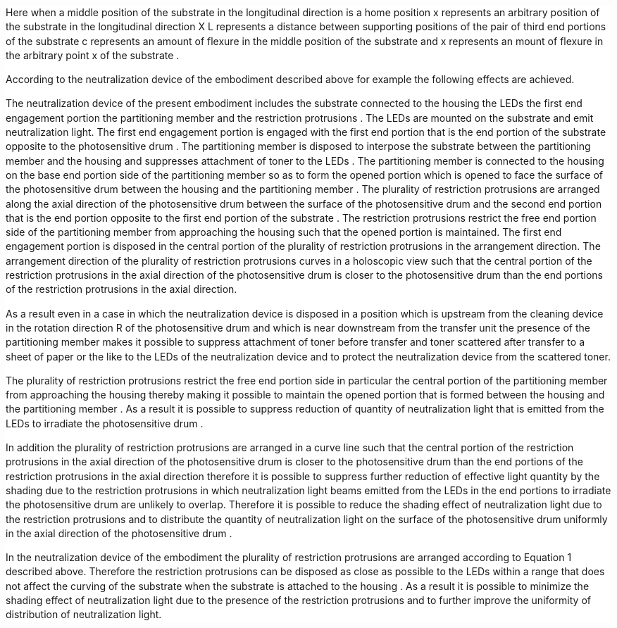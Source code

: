 Here when a middle position of the substrate in the longitudinal direction is a home position x represents an arbitrary position of the substrate in the longitudinal direction X L represents a distance between supporting positions of the pair of third end portions of the substrate c represents an amount of flexure in the middle position of the substrate and x represents an mount of flexure in the arbitrary point x of the substrate .

According to the neutralization device of the embodiment described above for example the following effects are achieved.

The neutralization device of the present embodiment includes the substrate connected to the housing the LEDs the first end engagement portion the partitioning member and the restriction protrusions . The LEDs are mounted on the substrate and emit neutralization light. The first end engagement portion is engaged with the first end portion that is the end portion of the substrate opposite to the photosensitive drum . The partitioning member is disposed to interpose the substrate between the partitioning member and the housing and suppresses attachment of toner to the LEDs . The partitioning member is connected to the housing on the base end portion side of the partitioning member so as to form the opened portion which is opened to face the surface of the photosensitive drum between the housing and the partitioning member . The plurality of restriction protrusions are arranged along the axial direction of the photosensitive drum between the surface of the photosensitive drum and the second end portion that is the end portion opposite to the first end portion of the substrate . The restriction protrusions restrict the free end portion side of the partitioning member from approaching the housing such that the opened portion is maintained. The first end engagement portion is disposed in the central portion of the plurality of restriction protrusions in the arrangement direction. The arrangement direction of the plurality of restriction protrusions curves in a holoscopic view such that the central portion of the restriction protrusions in the axial direction of the photosensitive drum is closer to the photosensitive drum than the end portions of the restriction protrusions in the axial direction.

As a result even in a case in which the neutralization device is disposed in a position which is upstream from the cleaning device in the rotation direction R of the photosensitive drum and which is near downstream from the transfer unit the presence of the partitioning member makes it possible to suppress attachment of toner before transfer and toner scattered after transfer to a sheet of paper or the like to the LEDs of the neutralization device and to protect the neutralization device from the scattered toner.

The plurality of restriction protrusions restrict the free end portion side in particular the central portion of the partitioning member from approaching the housing thereby making it possible to maintain the opened portion that is formed between the housing and the partitioning member . As a result it is possible to suppress reduction of quantity of neutralization light that is emitted from the LEDs to irradiate the photosensitive drum .

In addition the plurality of restriction protrusions are arranged in a curve line such that the central portion of the restriction protrusions in the axial direction of the photosensitive drum is closer to the photosensitive drum than the end portions of the restriction protrusions in the axial direction therefore it is possible to suppress further reduction of effective light quantity by the shading due to the restriction protrusions in which neutralization light beams emitted from the LEDs in the end portions to irradiate the photosensitive drum are unlikely to overlap. Therefore it is possible to reduce the shading effect of neutralization light due to the restriction protrusions and to distribute the quantity of neutralization light on the surface of the photosensitive drum uniformly in the axial direction of the photosensitive drum .

In the neutralization device of the embodiment the plurality of restriction protrusions are arranged according to Equation 1 described above. Therefore the restriction protrusions can be disposed as close as possible to the LEDs within a range that does not affect the curving of the substrate when the substrate is attached to the housing . As a result it is possible to minimize the shading effect of neutralization light due to the presence of the restriction protrusions and to further improve the uniformity of distribution of neutralization light.
